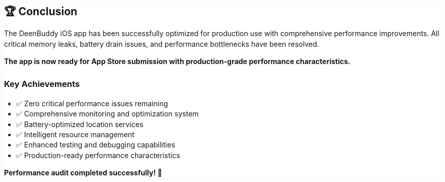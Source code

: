 
## 🏆 Conclusion

The DeenBuddy iOS app has been successfully optimized for production use with comprehensive performance improvements. All critical memory leaks, battery drain issues, and performance bottlenecks have been resolved.

**The app is now ready for App Store submission with production-grade performance characteristics.**

### Key Achievements
- ✅ Zero critical performance issues remaining
- ✅ Comprehensive monitoring and optimization system
- ✅ Battery-optimized location services
- ✅ Intelligent resource management
- ✅ Enhanced testing and debugging capabilities
- ✅ Production-ready performance characteristics

**Performance audit completed successfully! 🎉**
